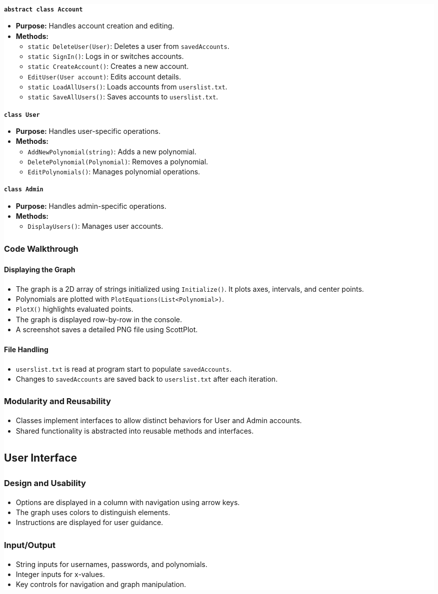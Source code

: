 **`abstract class Account`**
- **Purpose:** Handles account creation and editing.
- **Methods:**
  - `static DeleteUser(User)`: Deletes a user from `savedAccounts`.
  - `static SignIn()`: Logs in or switches accounts.
  - `static CreateAccount()`: Creates a new account.
  - `EditUser(User account)`: Edits account details.
  - `static LoadAllUsers()`: Loads accounts from `userslist.txt`.
  - `static SaveAllUsers()`: Saves accounts to `userslist.txt`.

**`class User`**
- **Purpose:** Handles user-specific operations.
- **Methods:**
  - `AddNewPolynomial(string)`: Adds a new polynomial.
  - `DeletePolynomial(Polynomial)`: Removes a polynomial.
  - `EditPolynomials()`: Manages polynomial operations.

**`class Admin`**
- **Purpose:** Handles admin-specific operations.
- **Methods:**
  - `DisplayUsers()`: Manages user accounts.

### Code Walkthrough

#### Displaying the Graph
- The graph is a 2D array of strings initialized using `Initialize()`. It plots axes, intervals, and center points.
- Polynomials are plotted with `PlotEquations(List<Polynomial>)`.
- `PlotX()` highlights evaluated points.
- The graph is displayed row-by-row in the console.
- A screenshot saves a detailed PNG file using ScottPlot.

#### File Handling
- `userslist.txt` is read at program start to populate `savedAccounts`.
- Changes to `savedAccounts` are saved back to `userslist.txt` after each iteration.

### Modularity and Reusability
- Classes implement interfaces to allow distinct behaviors for User and Admin accounts.
- Shared functionality is abstracted into reusable methods and interfaces.

## User Interface

### Design and Usability
- Options are displayed in a column with navigation using arrow keys.
- The graph uses colors to distinguish elements.
- Instructions are displayed for user guidance.

### Input/Output
- String inputs for usernames, passwords, and polynomials.
- Integer inputs for x-values.
- Key controls for navigation and graph manipulation.
